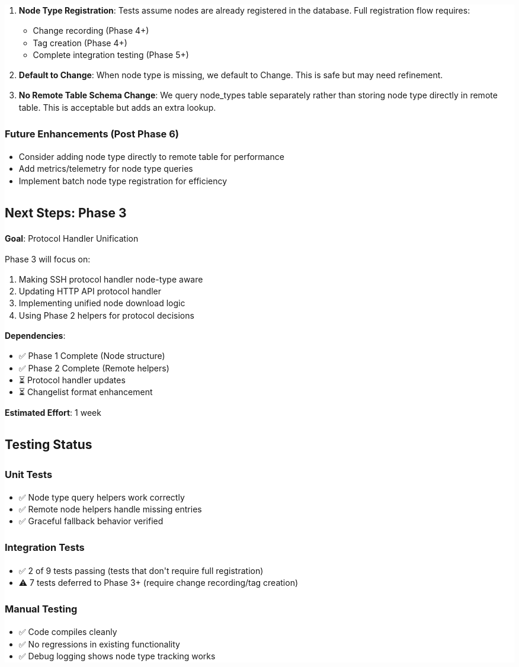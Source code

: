 1. **Node Type Registration**: Tests assume nodes are already registered in the database. Full registration flow requires:
   - Change recording (Phase 4+)
   - Tag creation (Phase 4+)
   - Complete integration testing (Phase 5+)

2. **Default to Change**: When node type is missing, we default to Change. This is safe but may need refinement.

3. **No Remote Table Schema Change**: We query node_types table separately rather than storing node type directly in remote table. This is acceptable but adds an extra lookup.

### Future Enhancements (Post Phase 6)

- Consider adding node type directly to remote table for performance
- Add metrics/telemetry for node type queries
- Implement batch node type registration for efficiency

## Next Steps: Phase 3

**Goal**: Protocol Handler Unification

Phase 3 will focus on:
1. Making SSH protocol handler node-type aware
2. Updating HTTP API protocol handler
3. Implementing unified node download logic
4. Using Phase 2 helpers for protocol decisions

**Dependencies**:
- ✅ Phase 1 Complete (Node structure)
- ✅ Phase 2 Complete (Remote helpers)
- ⏳ Protocol handler updates
- ⏳ Changelist format enhancement

**Estimated Effort**: 1 week

## Testing Status

### Unit Tests
- ✅ Node type query helpers work correctly
- ✅ Remote node helpers handle missing entries
- ✅ Graceful fallback behavior verified

### Integration Tests  
- ✅ 2 of 9 tests passing (tests that don't require full registration)
- ⚠️ 7 tests deferred to Phase 3+ (require change recording/tag creation)

### Manual Testing
- ✅ Code compiles cleanly
- ✅ No regressions in existing functionality
- ✅ Debug logging shows node type tracking works
